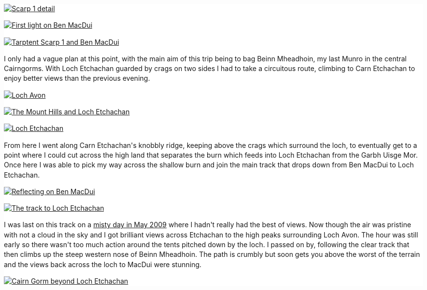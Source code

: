 

[![Scarp 1 detail](http://farm3.static.flickr.com/2638/5845263197_12d65647e8_b.jpg)](http://www.flickr.com/photos/53725815@N00/5845263197)



[![First light on Ben MacDui](http://farm3.static.flickr.com/2753/5845811092_46237a8288_b.jpg)](http://www.flickr.com/photos/53725815@N00/5845811092)



[![Tarptent Scarp 1 and Ben MacDui](http://farm6.static.flickr.com/5302/5845821360_b9c63a8e66_b.jpg)](http://www.flickr.com/photos/53725815@N00/5845821360)



I only had a vague plan at this point, with the main aim of this trip being to bag Beinn Mheadhoin, my last Munro in the central Cairngorms. With Loch Etchachan guarded by crags on two sides I had to take a circuitous route, climbing to Carn Etchachan to enjoy better views than the previous evening.



[![Loch Avon](http://farm3.static.flickr.com/2588/5845274155_e60949a583_b.jpg)](http://www.flickr.com/photos/53725815@N00/5845274155)



[![The Mount Hills and Loch Etchachan](http://farm4.static.flickr.com/3040/5845278929_0b6f620ce3_b.jpg)](http://www.flickr.com/photos/53725815@N00/5845278929)



[![Loch Etchachan](http://farm6.static.flickr.com/5262/5845850112_fd6b073b73_b.jpg)](http://www.flickr.com/photos/53725815@N00/5845850112)



From here I went along Carn Etchachan's knobbly ridge, keeping above the crags which surround the loch, to eventually get to a point where I could cut across the high land that separates the burn which feeds into Loch Etchachan from the Garbh Uisge Mor. Once here I was able to pick my way across the shallow burn and join the main track that drops down from Ben MacDui to Loch Etchachan.



[![Reflecting on Ben MacDui](http://farm6.static.flickr.com/5268/5845856050_aee2b51404_b.jpg)](http://www.flickr.com/photos/53725815@N00/5845856050)



[![The track to Loch Etchachan](http://farm6.static.flickr.com/5319/5845866268_c474eeda97_b.jpg)](http://www.flickr.com/photos/53725815@N00/5845866268)



I was last on this track on a [misty day in May 2009](/blog/2009/05/into-the-heart-of-the-cairngorms/) where I hadn't really had the best of views. Now though the air was pristine with not a cloud in the sky and I got brilliant views across Etchachan to the high peaks surrounding Loch Avon. The hour was still early so there wasn't too much action around the tents pitched down by the loch. I passed on by, following the clear track that then climbs up the steep western nose of Beinn Mheadhoin. The path is crumbly but soon gets you above the worst of the terrain and the views back across the loch to MacDui were stunning.



[![Cairn Gorm beyond Loch Etchachan](http://farm4.static.flickr.com/3415/5845871946_6a51294088_b.jpg)](http://www.flickr.com/photos/53725815@N00/5845871946)
